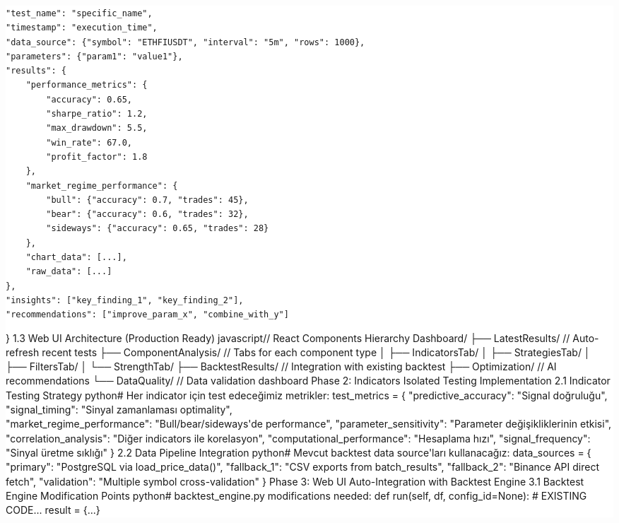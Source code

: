     "test_name": "specific_name",
    "timestamp": "execution_time",
    "data_source": {"symbol": "ETHFIUSDT", "interval": "5m", "rows": 1000},
    "parameters": {"param1": "value1"},
    "results": {
        "performance_metrics": {
            "accuracy": 0.65,
            "sharpe_ratio": 1.2,
            "max_drawdown": 5.5,
            "win_rate": 67.0,
            "profit_factor": 1.8
        },
        "market_regime_performance": {
            "bull": {"accuracy": 0.7, "trades": 45},
            "bear": {"accuracy": 0.6, "trades": 32}, 
            "sideways": {"accuracy": 0.65, "trades": 28}
        },
        "chart_data": [...],
        "raw_data": [...]
    },
    "insights": ["key_finding_1", "key_finding_2"],
    "recommendations": ["improve_param_x", "combine_with_y"]
}
1.3 Web UI Architecture (Production Ready)
javascript// React Components Hierarchy
Dashboard/
├── LatestResults/           // Auto-refresh recent tests
├── ComponentAnalysis/       // Tabs for each component type
│   ├── IndicatorsTab/
│   ├── StrategiesTab/
│   ├── FiltersTab/
│   └── StrengthTab/
├── BacktestResults/         // Integration with existing backtest
├── Optimization/            // AI recommendations
└── DataQuality/            // Data validation dashboard
Phase 2: Indicators Isolated Testing Implementation
2.1 Indicator Testing Strategy
python# Her indicator için test edeceğimiz metrikler:
test_metrics = {
    "predictive_accuracy": "Signal doğruluğu",
    "signal_timing": "Sinyal zamanlaması optimality",  
    "market_regime_performance": "Bull/bear/sideways'de performance",
    "parameter_sensitivity": "Parameter değişikliklerinin etkisi",
    "correlation_analysis": "Diğer indicators ile korelasyon",
    "computational_performance": "Hesaplama hızı",
    "signal_frequency": "Sinyal üretme sıklığı"
}
2.2 Data Pipeline Integration
python# Mevcut backtest data source'ları kullanacağız:
data_sources = {
    "primary": "PostgreSQL via load_price_data()",
    "fallback_1": "CSV exports from batch_results", 
    "fallback_2": "Binance API direct fetch",
    "validation": "Multiple symbol cross-validation"
}
Phase 3: Web UI Auto-Integration with Backtest Engine
3.1 Backtest Engine Modification Points
python# backtest_engine.py modifications needed:
def run(self, df, config_id=None):
    # EXISTING CODE...
    result = {...}
    